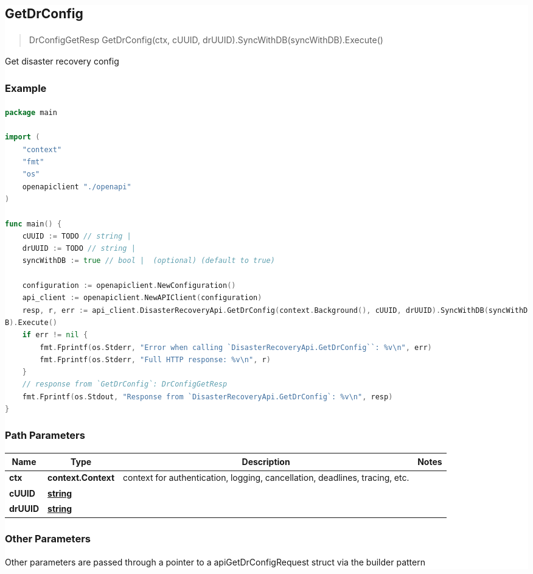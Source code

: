 
## GetDrConfig

> DrConfigGetResp GetDrConfig(ctx, cUUID, drUUID).SyncWithDB(syncWithDB).Execute()

Get disaster recovery config



### Example

```go
package main

import (
    "context"
    "fmt"
    "os"
    openapiclient "./openapi"
)

func main() {
    cUUID := TODO // string | 
    drUUID := TODO // string | 
    syncWithDB := true // bool |  (optional) (default to true)

    configuration := openapiclient.NewConfiguration()
    api_client := openapiclient.NewAPIClient(configuration)
    resp, r, err := api_client.DisasterRecoveryApi.GetDrConfig(context.Background(), cUUID, drUUID).SyncWithDB(syncWithDB).Execute()
    if err != nil {
        fmt.Fprintf(os.Stderr, "Error when calling `DisasterRecoveryApi.GetDrConfig``: %v\n", err)
        fmt.Fprintf(os.Stderr, "Full HTTP response: %v\n", r)
    }
    // response from `GetDrConfig`: DrConfigGetResp
    fmt.Fprintf(os.Stdout, "Response from `DisasterRecoveryApi.GetDrConfig`: %v\n", resp)
}
```

### Path Parameters


Name | Type | Description  | Notes
------------- | ------------- | ------------- | -------------
**ctx** | **context.Context** | context for authentication, logging, cancellation, deadlines, tracing, etc.
**cUUID** | [**string**](.md) |  | 
**drUUID** | [**string**](.md) |  | 

### Other Parameters

Other parameters are passed through a pointer to a apiGetDrConfigRequest struct via the builder pattern
